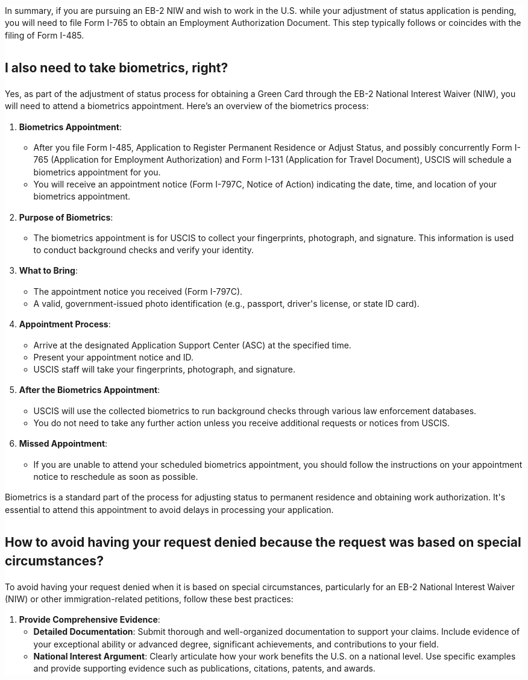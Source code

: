 In summary, if you are pursuing an EB-2 NIW and wish to work in the U.S. while your adjustment of status application is pending, you will need to file Form I-765 to obtain an Employment Authorization Document. This step typically follows or coincides with the filing of Form I-485.

## I also need to take biometrics, right?

Yes, as part of the adjustment of status process for obtaining a Green Card through the EB-2 National Interest Waiver (NIW), you will need to attend a biometrics appointment. Here’s an overview of the biometrics process:

1. **Biometrics Appointment**:
   - After you file Form I-485, Application to Register Permanent Residence or Adjust Status, and possibly concurrently Form I-765 (Application for Employment Authorization) and Form I-131 (Application for Travel Document), USCIS will schedule a biometrics appointment for you.
   - You will receive an appointment notice (Form I-797C, Notice of Action) indicating the date, time, and location of your biometrics appointment.

2. **Purpose of Biometrics**:
   - The biometrics appointment is for USCIS to collect your fingerprints, photograph, and signature. This information is used to conduct background checks and verify your identity.

3. **What to Bring**:
   - The appointment notice you received (Form I-797C).
   - A valid, government-issued photo identification (e.g., passport, driver's license, or state ID card).

4. **Appointment Process**:
   - Arrive at the designated Application Support Center (ASC) at the specified time.
   - Present your appointment notice and ID.
   - USCIS staff will take your fingerprints, photograph, and signature.

5. **After the Biometrics Appointment**:
   - USCIS will use the collected biometrics to run background checks through various law enforcement databases.
   - You do not need to take any further action unless you receive additional requests or notices from USCIS.

6. **Missed Appointment**:
   - If you are unable to attend your scheduled biometrics appointment, you should follow the instructions on your appointment notice to reschedule as soon as possible.

Biometrics is a standard part of the process for adjusting status to permanent residence and obtaining work authorization. It's essential to attend this appointment to avoid delays in processing your application.

## How to avoid having your request denied because the request was based on special circumstances?

To avoid having your request denied when it is based on special circumstances, particularly for an EB-2 National Interest Waiver (NIW) or other immigration-related petitions, follow these best practices:

1. **Provide Comprehensive Evidence**:
   - **Detailed Documentation**: Submit thorough and well-organized documentation to support your claims. Include evidence of your exceptional ability or advanced degree, significant achievements, and contributions to your field.
   - **National Interest Argument**: Clearly articulate how your work benefits the U.S. on a national level. Use specific examples and provide supporting evidence such as publications, citations, patents, and awards.
